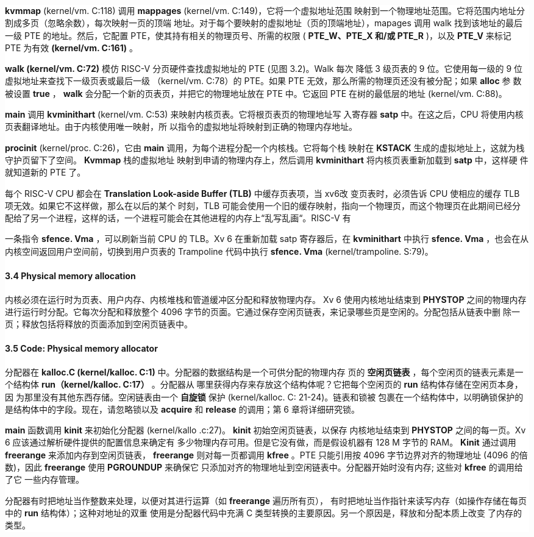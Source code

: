 **kvmmap** (kernel/vm. C:118) 调用 **mappages** (kernel/vm. C:149)，它将一个虚拟地址范围
映射到一个物理地址范围。它将范围内地址分割成多页（忽略余数），每次映射一页的顶端
地址。对于每个要映射的虚拟地址（页的顶端地址），mapages 调用 walk 找到该地址的最后
一级 PTE 的地址。然后，它配置 PTE，使其持有相关的物理页号、所需的权限 ( **PTE_W、PTE_X
和/或 PTE_R** )，以及 **PTE_V** 来标记 PTE 为有效 **(kernel/vm. C:161)** 。

**walk (kernel/vm. C:72)** 模仿 RISC-V 分页硬件查找虚拟地址的 PTE (见图 3.2)。Walk 每次
降低 3 级页表的 9 位。它使用每一级的 9 位虚拟地址来查找下一级页表或最后一级
（kernel/vm. C:78）的 PTE。如果 PTE 无效，那么所需的物理页还没有被分配；如果 **alloc** 参
数被设置 **true** ， **walk** 会分配一个新的页表页，并把它的物理地址放在 PTE 中。它返回 PTE
在树的最低层的地址 (kernel/vm. C:88)。

**main** 调用 **kvminithart** (kernel/vm. C:53) 来映射内核页表。它将根页表页的物理地址写
入寄存器 **satp** 中。在这之后，CPU 将使用内核页表翻译地址。由于内核使用唯一映射，所
以指令的虚拟地址将映射到正确的物理内存地址。

**procinit** (kernel/proc. C:26)，它由 **main** 调用，为每个进程分配一个内核栈。它将每个栈
映射在 **KSTACK** 生成的虚拟地址上，这就为栈守护页留下了空间。 **Kvmmap** 栈的虚拟地址
映射到申请的物理内存上，然后调用 **kvminithart** 将内核页表重新加载到 **satp** 中，这样硬
件就知道新的 PTE 了。

每个 RISC-V CPU 都会在 **Translation Look-aside Buffer (TLB)** 中缓存页表项，当 xv6改
变页表时，必须告诉 CPU 使相应的缓存 TLB 项无效。如果它不这样做，那么在以后的某个
时刻，TLB 可能会使用一个旧的缓存映射，指向一个物理页，而这个物理页在此期间已经分
配给了另一个进程，这样的话，一个进程可能会在其他进程的内存上“乱写乱画“。RISC-V 有


一条指令 **sfence. Vma** ，可以刷新当前 CPU 的 TLB。Xv 6 在重新加载 satp 寄存器后，在
**kvminithart** 中执行 **sfence. Vma** ，也会在从内核空间返回用户空间前，切换到用户页表的
Trampoline 代码中执行 **sfence. Vma** (kernel/trampoline. S:79)。

#### 3.4 Physical memory allocation

内核必须在运行时为页表、用户内存、内核堆栈和管道缓冲区分配和释放物理内存。 Xv 6
使用内核地址结束到 **PHYSTOP** 之间的物理内存进行运行时分配。它每次分配和释放整个
4096 字节的页面。它通过保存空闲页链表，来记录哪些页是空闲的。分配包括从链表中删
除一页；释放包括将释放的页面添加到空闲页链表中。

#### 3.5 Code: Physical memory allocator

分配器在 **kalloc.C (kernel/kalloc. C:1)** 中。分配器的数据结构是一个可供分配的物理内存
页的 **空闲页链表** ，每个空闲页的链表元素是一个结构体 **run（kernel/kalloc. C:17）** 。分配器从
哪里获得内存来存放这个结构体呢？它把每个空闲页的 **run** 结构体存储在空闲页本身，因
为那里没有其他东西存储。空闲链表由一个 **自旋锁** 保护 (kernel/kalloc. C: 21-24)。链表和锁被
包裹在一个结构体中，以明确锁保护的是结构体中的字段。现在，请忽略锁以及 **acquire** 和
**release** 的调用；第 6 章将详细研究锁。

**main** 函数调用 **kinit** 来初始化分配器 (kernel/kallo .c:27)。 **kinit** 初始空闲页链表，以保存
内核地址结束到 **PHYSTOP** 之间的每一页。Xv 6 应该通过解析硬件提供的配置信息来确定有
多少物理内存可用。但是它没有做，而是假设机器有 128 M 字节的 RAM。 **Kinit** 通过调用
**freerange** 来添加内存到空闲页链表， **freerange** 则对每一页都调用 **kfree** 。PTE 只能引用按
4096 字节边界对齐的物理地址 (4096 的倍数)，因此 **freerange** 使用 **PGROUNDUP** 来确保它
只添加对齐的物理地址到空闲链表中。分配器开始时没有内存; 这些对 **kfree** 的调用给了它
一些内存管理。

分配器有时把地址当作整数来处理，以便对其进行运算（如 **freerange** 遍历所有页），
有时把地址当作指针来读写内存（如操作存储在每页中的 **run** 结构体）；这种对地址的双重
使用是分配器代码中充满 C 类型转换的主要原因。另一个原因是，释放和分配本质上改变
了内存的类型。
